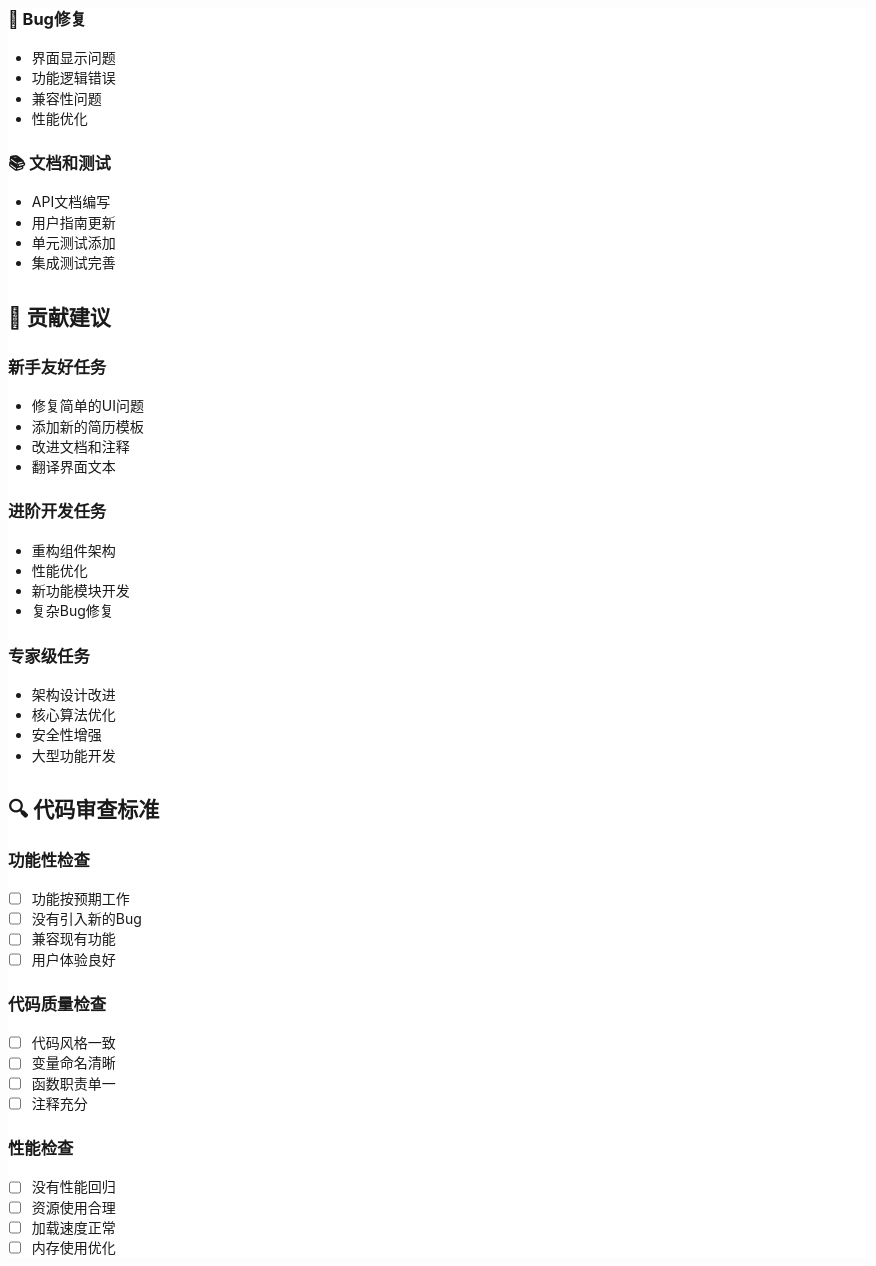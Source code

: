 ### 🐛 Bug修复
- 界面显示问题
- 功能逻辑错误
- 兼容性问题
- 性能优化

### 📚 文档和测试
- API文档编写
- 用户指南更新
- 单元测试添加
- 集成测试完善

## 🎯 贡献建议

### 新手友好任务
- 修复简单的UI问题
- 添加新的简历模板
- 改进文档和注释
- 翻译界面文本

### 进阶开发任务
- 重构组件架构
- 性能优化
- 新功能模块开发
- 复杂Bug修复

### 专家级任务
- 架构设计改进
- 核心算法优化
- 安全性增强
- 大型功能开发

## 🔍 代码审查标准

### 功能性检查
- [ ] 功能按预期工作
- [ ] 没有引入新的Bug
- [ ] 兼容现有功能
- [ ] 用户体验良好

### 代码质量检查
- [ ] 代码风格一致
- [ ] 变量命名清晰
- [ ] 函数职责单一
- [ ] 注释充分

### 性能检查
- [ ] 没有性能回归
- [ ] 资源使用合理
- [ ] 加载速度正常
- [ ] 内存使用优化
